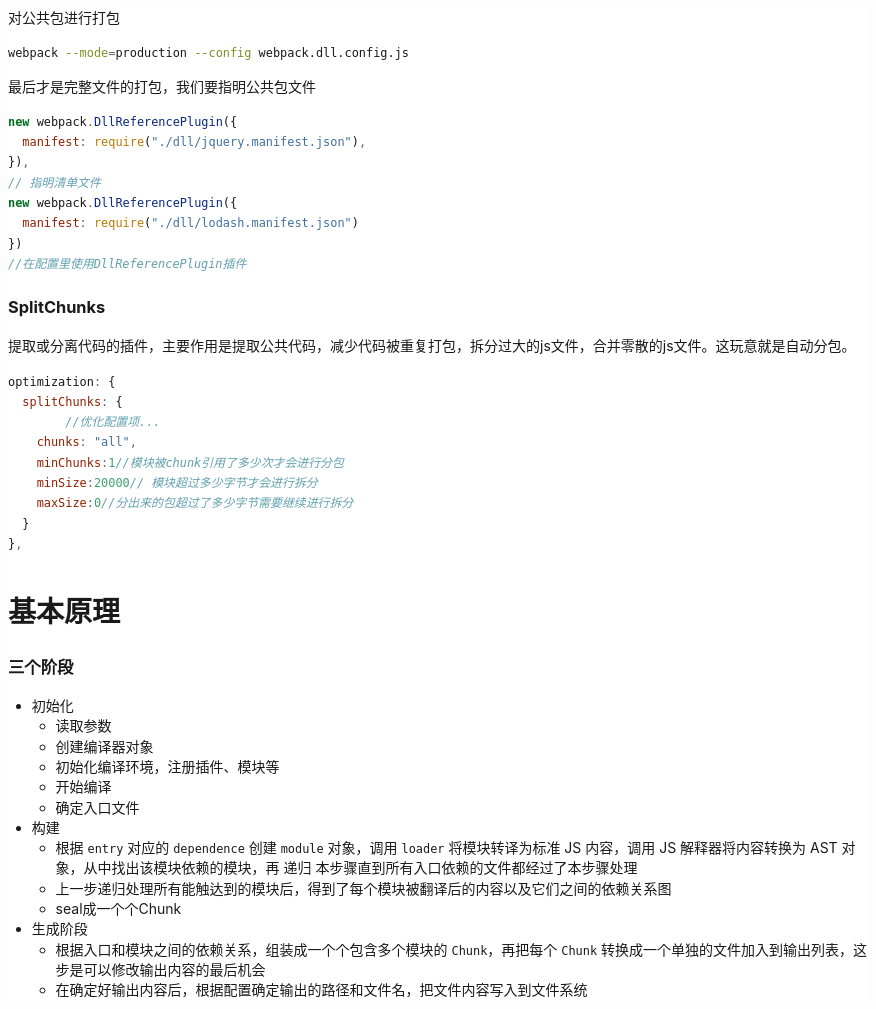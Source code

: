 对公共包进行打包

```bash
webpack --mode=production --config webpack.dll.config.js
```

最后才是完整文件的打包，我们要指明公共包文件

```javascript
new webpack.DllReferencePlugin({
  manifest: require("./dll/jquery.manifest.json"),
}),
// 指明清单文件
new webpack.DllReferencePlugin({
  manifest: require("./dll/lodash.manifest.json")
})
//在配置里使用DllReferencePlugin插件
```

### SplitChunks

提取或分离代码的插件，主要作用是提取公共代码，减少代码被重复打包，拆分过大的js文件，合并零散的js文件。这玩意就是自动分包。

```javascript
optimization: {
  splitChunks: {
        //优化配置项...
    chunks: "all",
    minChunks:1//模块被chunk引用了多少次才会进行分包
    minSize:20000//	模块超过多少字节才会进行拆分
    maxSize:0//分出来的包超过了多少字节需要继续进行拆分
  }
},
```

# 基本原理

### 三个阶段

- 初始化
  - 读取参数
  - 创建编译器对象
  - 初始化编译环境，注册插件、模块等
  - 开始编译
  - 确定入口文件
- 构建
  -  根据 `entry` 对应的 `dependence` 创建 `module` 对象，调用 `loader` 将模块转译为标准 JS 内容，调用 JS 解释器将内容转换为 AST 对象，从中找出该模块依赖的模块，再 递归 本步骤直到所有入口依赖的文件都经过了本步骤处理 
  - 上一步递归处理所有能触达到的模块后，得到了每个模块被翻译后的内容以及它们之间的依赖关系图
  - seal成一个个Chunk
- 生成阶段
  -  根据入口和模块之间的依赖关系，组装成一个个包含多个模块的 `Chunk`，再把每个 `Chunk` 转换成一个单独的文件加入到输出列表，这步是可以修改输出内容的最后机会 
  - 在确定好输出内容后，根据配置确定输出的路径和文件名，把文件内容写入到文件系统 
